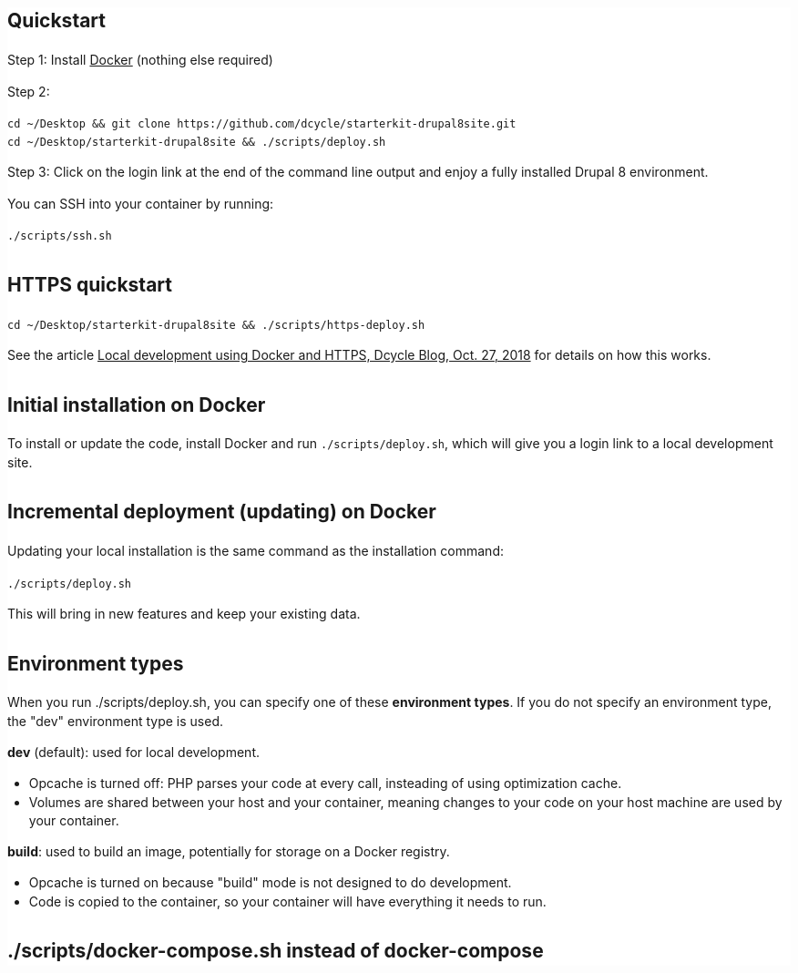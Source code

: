 Quickstart
-----

Step 1: Install [Docker](https://www.docker.com/get-docker) (nothing else required)

Step 2:

    cd ~/Desktop && git clone https://github.com/dcycle/starterkit-drupal8site.git
    cd ~/Desktop/starterkit-drupal8site && ./scripts/deploy.sh

Step 3: Click on the login link at the end of the command line output and enjoy a fully installed Drupal 8 environment.

You can SSH into your container by running:

    ./scripts/ssh.sh

HTTPS quickstart
-----

    cd ~/Desktop/starterkit-drupal8site && ./scripts/https-deploy.sh

See the article [Local development using Docker and HTTPS, Dcycle Blog, Oct. 27, 2018](https://blog.dcycle.com/blog/2018-10-27) for details on how this works.

Initial installation on Docker
-----

To install or update the code, install Docker and run `./scripts/deploy.sh`, which will give you a login link to a local development site.

Incremental deployment (updating) on Docker
-----

Updating your local installation is the same command as the installation command:

    ./scripts/deploy.sh

This will bring in new features and keep your existing data.

Environment types
-----

When you run ./scripts/deploy.sh, you can specify one of these **environment types**. If you do not specify an environment type, the "dev" environment type is used.

**dev** (default): used for local development.

* Opcache is turned off: PHP parses your code at every call, insteading of using optimization cache.
* Volumes are shared between your host and your container, meaning changes to your code on your host machine are used by your container.

**build**: used to build an image, potentially for storage on a Docker registry.

* Opcache is turned on because "build" mode is not designed to do development.
* Code is copied to the container, so your container will have everything it needs to run.

./scripts/docker-compose.sh instead of docker-compose
-----
